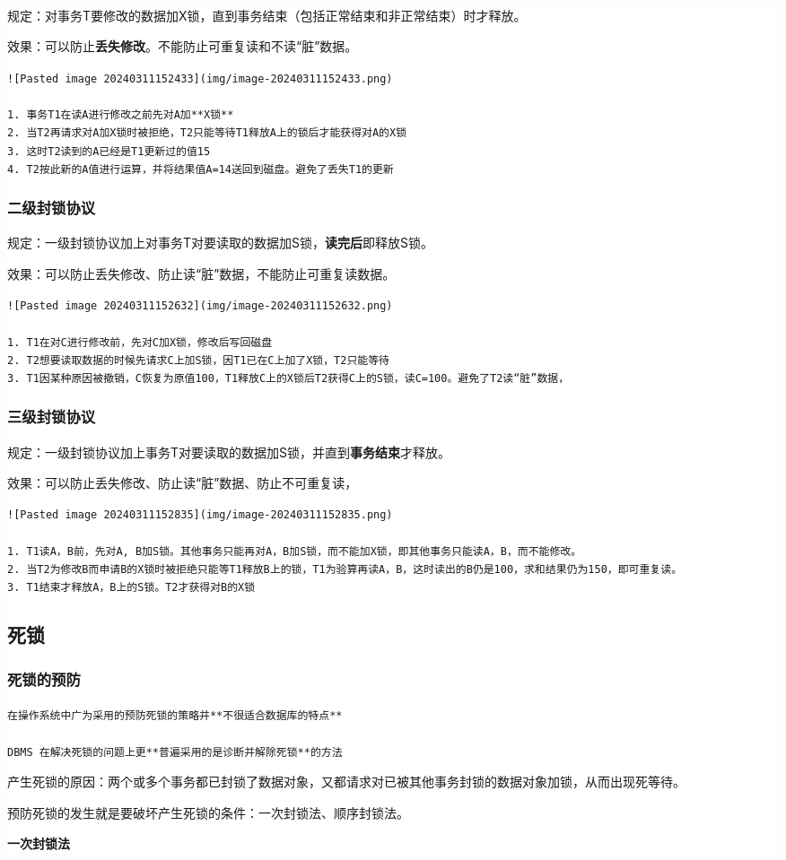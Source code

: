 规定：对事务T要修改的数据加X锁，直到事务结束（包括正常结束和非正常结束）时才释放。

效果：可以防止**丢失修改**。不能防止可重复读和不读“脏”数据。

```ad-example
![Pasted image 20240311152433](img/image-20240311152433.png)

1. 事务T1在读A进行修改之前先对A加**X锁**
2. 当T2再请求对A加X锁时被拒绝，T2只能等待T1释放A上的锁后才能获得对A的X锁
3. 这时T2读到的A已经是T1更新过的值15
4. T2按此新的A值进行运算，并将结果值A=14送回到磁盘。避免了丢失T1的更新
```

### 二级封锁协议

规定：一级封锁协议加上对事务T对要读取的数据加S锁，**读完后**即释放S锁。

效果：可以防止丢失修改、防止读“脏”数据，不能防止可重复读数据。

```ad-example
![Pasted image 20240311152632](img/image-20240311152632.png)

1. T1在对C进行修改前，先对C加X锁，修改后写回磁盘
2. T2想要读取数据的时候先请求C上加S锁，因T1已在C上加了X锁，T2只能等待
3. T1因某种原因被撤销，C恢复为原值100，T1释放C上的X锁后T2获得C上的S锁，读C=100。避免了T2读“脏”数据，
```

### 三级封锁协议

规定：一级封锁协议加上事务T对要读取的数据加S锁，并直到**事务结束**才释放。

效果：可以防止丢失修改、防止读“脏”数据、防止不可重复读，

```ad-example
![Pasted image 20240311152835](img/image-20240311152835.png)

1. T1读A，B前，先对A, B加S锁。其他事务只能再对A，B加S锁，而不能加X锁，即其他事务只能读A，B，而不能修改。
2. 当T2为修改B而申请B的X锁时被拒绝只能等T1释放B上的锁，T1为验算再读A，B，这时读出的B仍是100，求和结果仍为150，即可重复读。
3. T1结束才释放A，B上的S锁。T2才获得对B的X锁
```

## 死锁

### 死锁的预防

```ad-attention
在操作系统中广为采用的预防死锁的策略并**不很适合数据库的特点**

DBMS 在解决死锁的问题上更**普遍采用的是诊断并解除死锁**的方法
```

产生死锁的原因：两个或多个事务都已封锁了数据对象，又都请求对已被其他事务封锁的数据对象加锁，从而出现死等待。

预防死锁的发生就是要破坏产生死锁的条件：一次封锁法、顺序封锁法。

**一次封锁法**
